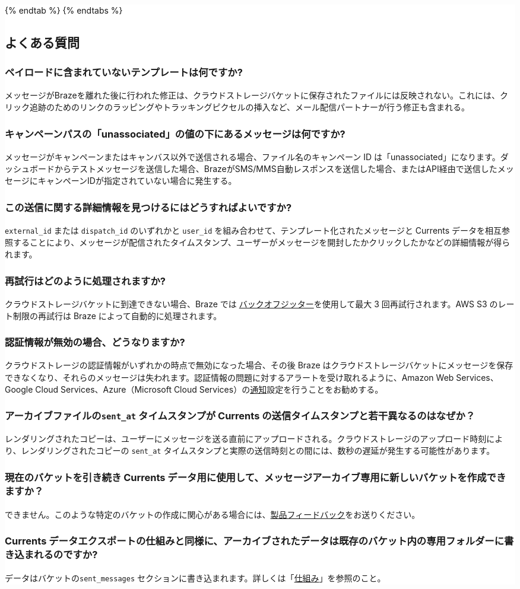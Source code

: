 {% endtab %}
{% endtabs %}

## よくある質問

### ペイロードに含まれていないテンプレートは何ですか?

メッセージがBrazeを離れた後に行われた修正は、クラウドストレージバケットに保存されたファイルには反映されない。これには、クリック追跡のためのリンクのラッピングやトラッキングピクセルの挿入など、メール配信パートナーが行う修正も含まれる。

### キャンペーンパスの「unassociated」の値の下にあるメッセージは何ですか?

メッセージがキャンペーンまたはキャンバス以外で送信される場合、ファイル名のキャンペーン ID は「unassociated」になります。ダッシュボードからテストメッセージを送信した場合、BrazeがSMS/MMS自動レスポンスを送信した場合、またはAPI経由で送信したメッセージにキャンペーンIDが指定されていない場合に発生する。

### この送信に関する詳細情報を見つけるにはどうすればよいですか?

`external_id` または `dispatch_id` のいずれかと `user_id` を組み合わせて、テンプレート化されたメッセージと Currents データを相互参照することにより、メッセージが配信されたタイムスタンプ、ユーザーがメッセージを開封したかクリックしたかなどの詳細情報が得られます。

### 再試行はどのように処理されますか?

クラウドストレージバケットに到達できない場合、Braze では [バックオフジッター](https://aws.amazon.com/builders-library/timeouts-retries-and-backoff-with-jitter/#Jitter)を使用して最大 3 回再試行されます。AWS S3 のレート制限の再試行は Braze によって自動的に処理されます。

### 認証情報が無効の場合、どうなりますか?

クラウドストレージの認証情報がいずれかの時点で無効になった場合、その後 Braze はクラウドストレージバケットにメッセージを保存できなくなり、それらのメッセージは失われます。認証情報の問題に対するアラートを受け取れるように、Amazon Web Services、Google Cloud Services、Azure（Microsoft Cloud Services）の[通知]({{site.baseurl}}/user_guide/administrative/app_settings/company_settings/notification_preferences/)設定を行うことをお勧めする。

### アーカイブファイルの`sent_at` タイムスタンプが Currents の送信タイムスタンプと若干異なるのはなぜか？

レンダリングされたコピーは、ユーザーにメッセージを送る直前にアップロードされる。クラウドストレージのアップロード時刻により、レンダリングされたコピーの `sent_at` タイムスタンプと実際の送信時刻との間には、数秒の遅延が発生する可能性があります。

### 現在のバケットを引き続き Currents データ用に使用して、メッセージアーカイブ専用に新しいバケットを作成できますか？

できません。このような特定のバケットの作成に関心がある場合には、[製品フィードバック]({{site.baseurl}}/user_guide/administrative/access_braze/portal/)をお送りください。

### Currents データエクスポートの仕組みと同様に、アーカイブされたデータは既存のバケット内の専用フォルダーに書き込まれるのですか?

データはバケットの`sent_messages` セクションに書き込まれます。詳しくは「[仕組み](#how-it-works)」を参照のこと。

